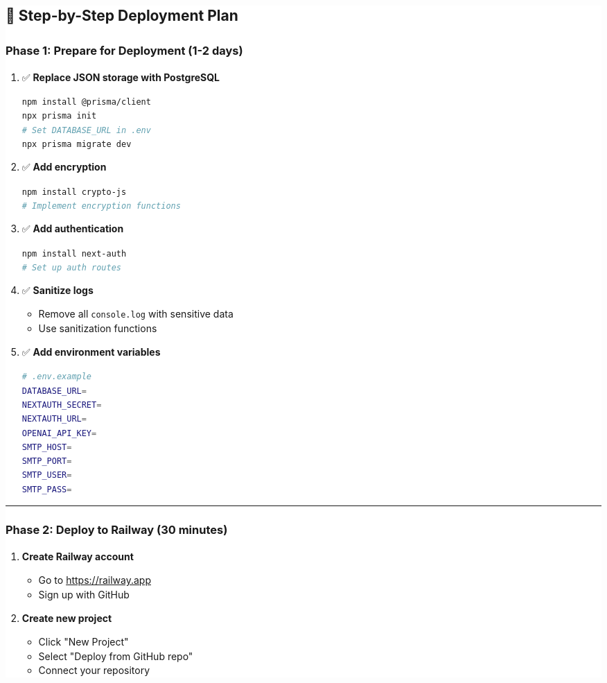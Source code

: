 
## 📝 Step-by-Step Deployment Plan

### **Phase 1: Prepare for Deployment (1-2 days)**

1. ✅ **Replace JSON storage with PostgreSQL**
   ```bash
   npm install @prisma/client
   npx prisma init
   # Set DATABASE_URL in .env
   npx prisma migrate dev
   ```

2. ✅ **Add encryption**
   ```bash
   npm install crypto-js
   # Implement encryption functions
   ```

3. ✅ **Add authentication**
   ```bash
   npm install next-auth
   # Set up auth routes
   ```

4. ✅ **Sanitize logs**
   - Remove all `console.log` with sensitive data
   - Use sanitization functions

5. ✅ **Add environment variables**
   ```bash
   # .env.example
   DATABASE_URL=
   NEXTAUTH_SECRET=
   NEXTAUTH_URL=
   OPENAI_API_KEY=
   SMTP_HOST=
   SMTP_PORT=
   SMTP_USER=
   SMTP_PASS=
   ```

---

### **Phase 2: Deploy to Railway (30 minutes)**

1. **Create Railway account**
   - Go to https://railway.app
   - Sign up with GitHub

2. **Create new project**
   - Click "New Project"
   - Select "Deploy from GitHub repo"
   - Connect your repository
